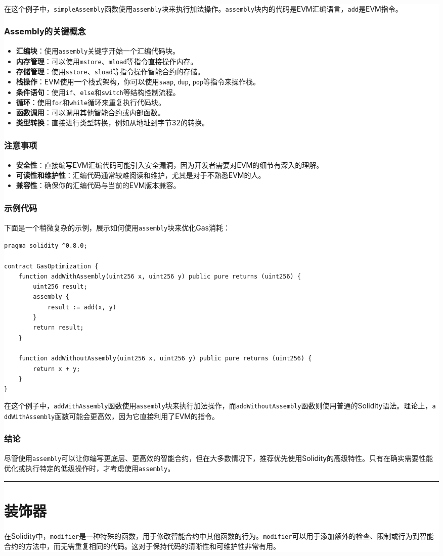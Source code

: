 在这个例子中，`simpleAssembly`函数使用`assembly`块来执行加法操作。`assembly`块内的代码是EVM汇编语言，`add`是EVM指令。

### Assembly的关键概念
- **汇编块**：使用`assembly`关键字开始一个汇编代码块。
- **内存管理**：可以使用`mstore`、`mload`等指令直接操作内存。
- **存储管理**：使用`sstore`、`sload`等指令操作智能合约的存储。
- **栈操作**：EVM使用一个栈式架构，你可以使用`swap`, `dup`, `pop`等指令来操作栈。
- **条件语句**：使用`if`、`else`和`switch`等结构控制流程。
- **循环**：使用`for`和`while`循环来重复执行代码块。
- **函数调用**：可以调用其他智能合约或内部函数。
- **类型转换**：直接进行类型转换，例如从地址到字节32的转换。

### 注意事项
- **安全性**：直接编写EVM汇编代码可能引入安全漏洞，因为开发者需要对EVM的细节有深入的理解。
- **可读性和维护性**：汇编代码通常较难阅读和维护，尤其是对于不熟悉EVM的人。
- **兼容性**：确保你的汇编代码与当前的EVM版本兼容。

### 示例代码
下面是一个稍微复杂的示例，展示如何使用`assembly`块来优化Gas消耗：

```solidity
pragma solidity ^0.8.0;

contract GasOptimization {
    function addWithAssembly(uint256 x, uint256 y) public pure returns (uint256) {
        uint256 result;
        assembly {
            result := add(x, y)
        }
        return result;
    }

    function addWithoutAssembly(uint256 x, uint256 y) public pure returns (uint256) {
        return x + y;
    }
}
```

在这个例子中，`addWithAssembly`函数使用`assembly`块来执行加法操作，而`addWithoutAssembly`函数则使用普通的Solidity语法。理论上，`addWithAssembly`函数可能会更高效，因为它直接利用了EVM的指令。

### 结论
尽管使用`assembly`可以让你编写更底层、更高效的智能合约，但在大多数情况下，推荐优先使用Solidity的高级特性。只有在确实需要性能优化或执行特定的低级操作时，才考虑使用`assembly`。

---

# 装饰器
在Solidity中，`modifier`是一种特殊的函数，用于修改智能合约中其他函数的行为。`modifier`可以用于添加额外的检查、限制或行为到智能合约的方法中，而无需重复相同的代码。这对于保持代码的清晰性和可维护性非常有用。
